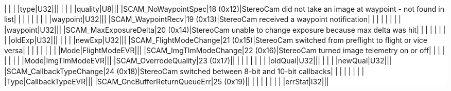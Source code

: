 | | | |type|U32|||
| | | |quality|U8|||
|SCAM_NoWaypointSpec|18 (0x12)|StereoCam did not take an image at waypoint - not found in list| | | | |
| | | |waypoint|U32|||
|SCAM_WaypointRecv|19 (0x13)|StereoCam received a waypoint notification| | | | |
| | | |waypoint|U32|||
|SCAM_MaxExposureDelta|20 (0x14)|StereoCam unable to change exposure because max delta was hit| | | | |
| | | |oldExp|U32|||
| | | |newExp|U32|||
|SCAM_FlightModeChange|21 (0x15)|StereoCam switched from preflight to flight or vice versa| | | | |
| | | |Mode|FlightModeEVR|||
|SCAM_ImgTlmModeChange|22 (0x16)|StereoCam turned image telemetry on or off| | | | |
| | | |Mode|ImgTlmModeEVR|||
|SCAM_OverrodeQuality|23 (0x17)|| | | | |
| | | |oldQual|U32|||
| | | |newQual|U32|||
|SCAM_CallbackTypeChange|24 (0x18)|StereoCam switched between 8-bit and 10-bit callbacks| | | | |
| | | |Type|CallbackTypeEVR|||
|SCAM_GncBufferReturnQueueErr|25 (0x19)|| | | | |
| | | |errStat|I32|||
